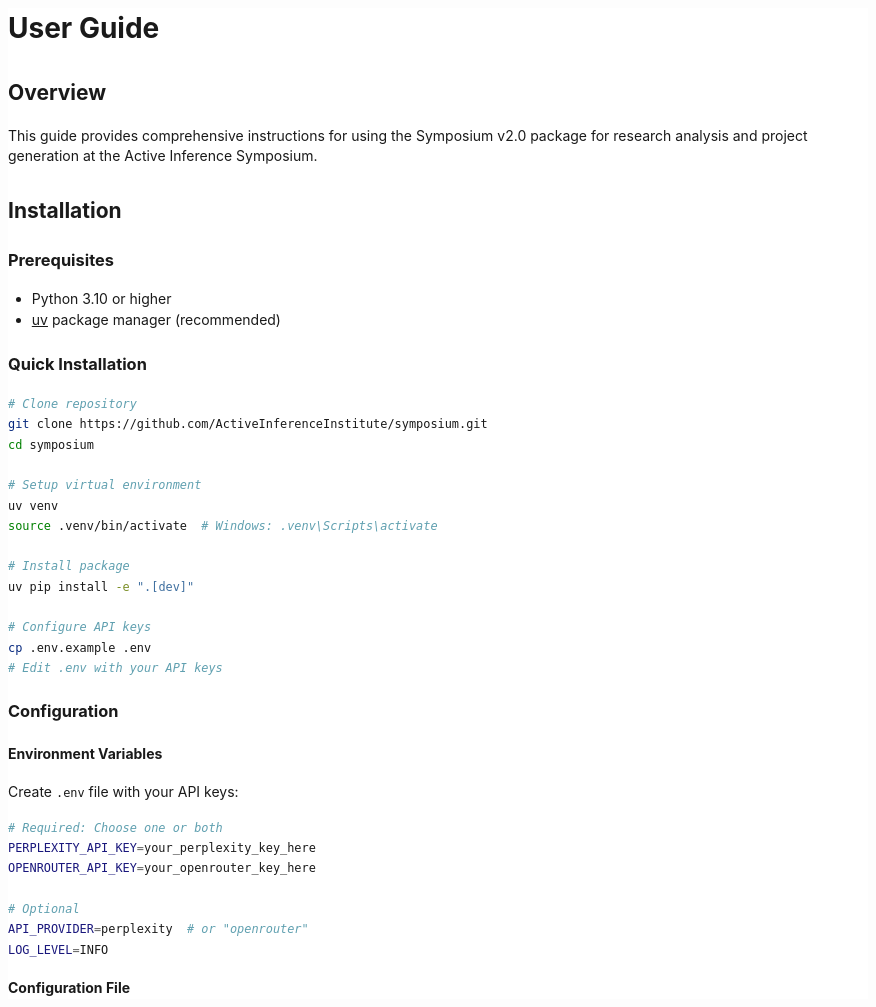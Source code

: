 # User Guide

## Overview

This guide provides comprehensive instructions for using the Symposium v2.0 package for research analysis and project generation at the Active Inference Symposium.

## Installation

### Prerequisites

- Python 3.10 or higher
- [uv](https://docs.astral.sh/uv/) package manager (recommended)

### Quick Installation

```bash
# Clone repository
git clone https://github.com/ActiveInferenceInstitute/symposium.git
cd symposium

# Setup virtual environment
uv venv
source .venv/bin/activate  # Windows: .venv\Scripts\activate

# Install package
uv pip install -e ".[dev]"

# Configure API keys
cp .env.example .env
# Edit .env with your API keys
```

### Configuration

#### Environment Variables

Create `.env` file with your API keys:

```bash
# Required: Choose one or both
PERPLEXITY_API_KEY=your_perplexity_key_here
OPENROUTER_API_KEY=your_openrouter_key_here

# Optional
API_PROVIDER=perplexity  # or "openrouter"
LOG_LEVEL=INFO
```

#### Configuration File
